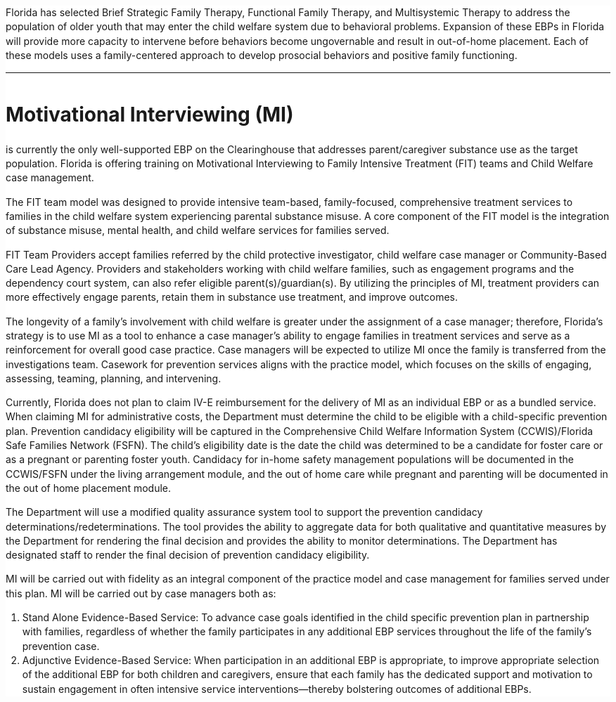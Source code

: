 Florida has selected Brief Strategic Family Therapy, Functional Family Therapy, and Multisystemic Therapy to address the population of older youth that may enter the child welfare system due to behavioral problems. Expansion of these EBPs in Florida will provide more capacity to intervene before behaviors become ungovernable and result in out-of-home placement. Each of these models uses a family-centered approach to develop prosocial behaviors and positive family functioning.



---


# Motivational Interviewing (MI)

is currently the only well-supported EBP on the Clearinghouse that addresses parent/caregiver substance use as the target population. Florida is offering training on Motivational Interviewing to Family Intensive Treatment (FIT) teams and Child Welfare case management.

The FIT team model was designed to provide intensive team-based, family-focused, comprehensive treatment services to families in the child welfare system experiencing parental substance misuse. A core component of the FIT model is the integration of substance misuse, mental health, and child welfare services for families served.

FIT Team Providers accept families referred by the child protective investigator, child welfare case manager or Community-Based Care Lead Agency. Providers and stakeholders working with child welfare families, such as engagement programs and the dependency court system, can also refer eligible parent(s)/guardian(s). By utilizing the principles of MI, treatment providers can more effectively engage parents, retain them in substance use treatment, and improve outcomes.

The longevity of a family’s involvement with child welfare is greater under the assignment of a case manager; therefore, Florida’s strategy is to use MI as a tool to enhance a case manager’s ability to engage families in treatment services and serve as a reinforcement for overall good case practice. Case managers will be expected to utilize MI once the family is transferred from the investigations team. Casework for prevention services aligns with the practice model, which focuses on the skills of engaging, assessing, teaming, planning, and intervening.

Currently, Florida does not plan to claim IV-E reimbursement for the delivery of MI as an individual EBP or as a bundled service. When claiming MI for administrative costs, the Department must determine the child to be eligible with a child-specific prevention plan. Prevention candidacy eligibility will be captured in the Comprehensive Child Welfare Information System (CCWIS)/Florida Safe Families Network (FSFN). The child’s eligibility date is the date the child was determined to be a candidate for foster care or as a pregnant or parenting foster youth. Candidacy for in-home safety management populations will be documented in the CCWIS/FSFN under the living arrangement module, and the out of home care while pregnant and parenting will be documented in the out of home placement module.

The Department will use a modified quality assurance system tool to support the prevention candidacy determinations/redeterminations. The tool provides the ability to aggregate data for both qualitative and quantitative measures by the Department for rendering the final decision and provides the ability to monitor determinations. The Department has designated staff to render the final decision of prevention candidacy eligibility.

MI will be carried out with fidelity as an integral component of the practice model and case management for families served under this plan. MI will be carried out by case managers both as:

1. Stand Alone Evidence-Based Service: To advance case goals identified in the child specific prevention plan in partnership with families, regardless of whether the family participates in any additional EBP services throughout the life of the family’s prevention case.
2. Adjunctive Evidence-Based Service: When participation in an additional EBP is appropriate, to improve appropriate selection of the additional EBP for both children and caregivers, ensure that each family has the dedicated support and motivation to sustain engagement in often intensive service interventions—thereby bolstering outcomes of additional EBPs.
